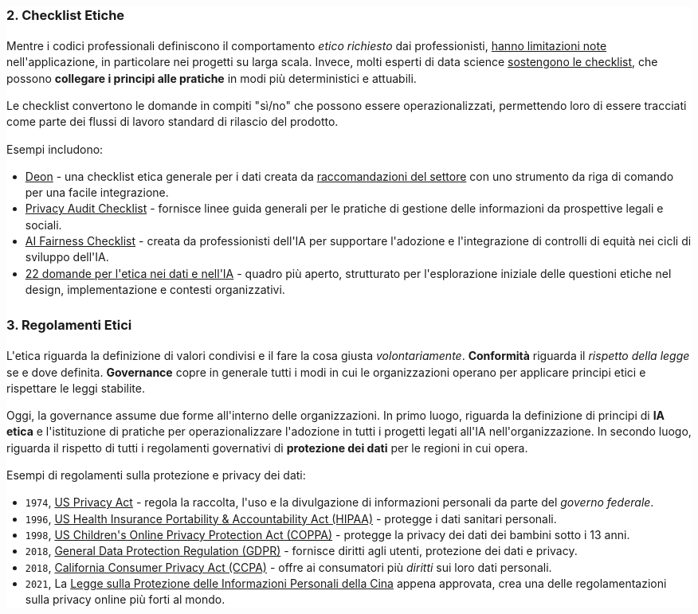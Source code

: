 ### 2. Checklist Etiche

Mentre i codici professionali definiscono il comportamento _etico richiesto_ dai professionisti, [hanno limitazioni note](https://resources.oreilly.com/examples/0636920203964/blob/master/of_oaths_and_checklists.md) nell'applicazione, in particolare nei progetti su larga scala. Invece, molti esperti di data science [sostengono le checklist](https://resources.oreilly.com/examples/0636920203964/blob/master/of_oaths_and_checklists.md), che possono **collegare i principi alle pratiche** in modi più deterministici e attuabili.

Le checklist convertono le domande in compiti "sì/no" che possono essere operazionalizzati, permettendo loro di essere tracciati come parte dei flussi di lavoro standard di rilascio del prodotto.

Esempi includono:
 * [Deon](https://deon.drivendata.org/) - una checklist etica generale per i dati creata da [raccomandazioni del settore](https://deon.drivendata.org/#checklist-citations) con uno strumento da riga di comando per una facile integrazione.
 * [Privacy Audit Checklist](https://cyber.harvard.edu/ecommerce/privacyaudit.html) - fornisce linee guida generali per le pratiche di gestione delle informazioni da prospettive legali e sociali.
 * [AI Fairness Checklist](https://www.microsoft.com/en-us/research/project/ai-fairness-checklist/) - creata da professionisti dell'IA per supportare l'adozione e l'integrazione di controlli di equità nei cicli di sviluppo dell'IA.
 * [22 domande per l'etica nei dati e nell'IA](https://medium.com/the-organization/22-questions-for-ethics-in-data-and-ai-efb68fd19429) - quadro più aperto, strutturato per l'esplorazione iniziale delle questioni etiche nel design, implementazione e contesti organizzativi.

### 3. Regolamenti Etici

L'etica riguarda la definizione di valori condivisi e il fare la cosa giusta _volontariamente_. **Conformità** riguarda il _rispetto della legge_ se e dove definita. **Governance** copre in generale tutti i modi in cui le organizzazioni operano per applicare principi etici e rispettare le leggi stabilite.

Oggi, la governance assume due forme all'interno delle organizzazioni. In primo luogo, riguarda la definizione di principi di **IA etica** e l'istituzione di pratiche per operazionalizzare l'adozione in tutti i progetti legati all'IA nell'organizzazione. In secondo luogo, riguarda il rispetto di tutti i regolamenti governativi di **protezione dei dati** per le regioni in cui opera.

Esempi di regolamenti sulla protezione e privacy dei dati:

 * `1974`, [US Privacy Act](https://www.justice.gov/opcl/privacy-act-1974) - regola la raccolta, l'uso e la divulgazione di informazioni personali da parte del _governo federale_.
 * `1996`, [US Health Insurance Portability & Accountability Act (HIPAA)](https://www.cdc.gov/phlp/publications/topic/hipaa.html) - protegge i dati sanitari personali.
 * `1998`, [US Children's Online Privacy Protection Act (COPPA)](https://www.ftc.gov/enforcement/rules/rulemaking-regulatory-reform-proceedings/childrens-online-privacy-protection-rule) - protegge la privacy dei dati dei bambini sotto i 13 anni.
 * `2018`, [General Data Protection Regulation (GDPR)](https://gdpr-info.eu/) - fornisce diritti agli utenti, protezione dei dati e privacy.
 * `2018`, [California Consumer Privacy Act (CCPA)](https://www.oag.ca.gov/privacy/ccpa) - offre ai consumatori più _diritti_ sui loro dati personali.
 * `2021`, La [Legge sulla Protezione delle Informazioni Personali della Cina](https://www.reuters.com/world/china/china-passes-new-personal-data-privacy-law-take-effect-nov-1-2021-08-20/) appena approvata, crea una delle regolamentazioni sulla privacy online più forti al mondo.
